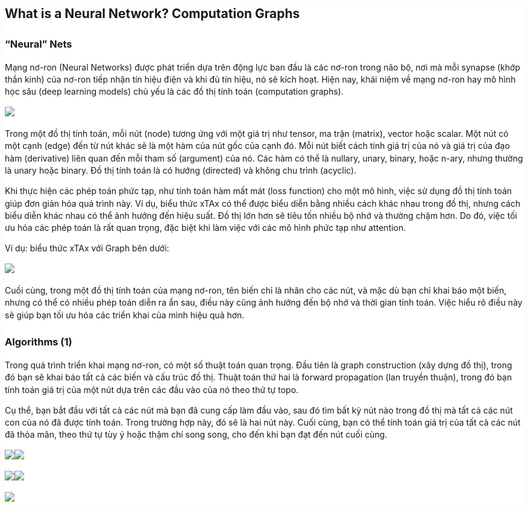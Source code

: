 ## What is a Neural Network? Computation Graphs

### “Neural” Nets

Mạng nơ-ron (Neural Networks) được phát triển dựa trên động lực ban đầu là các nơ-ron trong não bộ, nơi mà mỗi synapse (khớp thần kinh) của nơ-ron tiếp nhận tín hiệu điện và khi đủ tín hiệu, nó sẽ kích hoạt. Hiện nay, khái niệm về mạng nơ-ron hay mô hình học sâu (deep learning models) chủ yếu là các đồ thị tính toán (computation graphs). 

![](https://lh7-rt.googleusercontent.com/docsz/AD_4nXc58XNC5ouVXAUBYsRbzEXp_1x8UEnrbLLLXSoDszOLaZH__WJISp4ksQh-7NGEjyZYFDgrMq897DgCprd8p57paUiUt4blXv8WCgffESm0RHf-jJygMTpXq8rJZn--pUv6RcktGDI6M4zucHbJ7Ct5YIY?key=SdMAVvlPA49U0L1aFXPBHQ)

  

Trong một đồ thị tính toán, mỗi nút (node) tương ứng với một giá trị như tensor, ma trận (matrix), vector hoặc scalar. Một nút có một cạnh (edge) đến từ nút khác sẽ là một hàm của nút gốc của cạnh đó. Mỗi nút biết cách tính giá trị của nó và giá trị của đạo hàm (derivative) liên quan đến mỗi tham số (argument) của nó. Các hàm có thể là nullary, unary, binary, hoặc n-ary, nhưng thường là unary hoặc binary. Đồ thị tính toán là có hướng (directed) và không chu trình (acyclic).

  

Khi thực hiện các phép toán phức tạp, như tính toán hàm mất mát (loss function) cho một mô hình, việc sử dụng đồ thị tính toán giúp đơn giản hóa quá trình này. Ví dụ, biểu thức xTAx có thể được biểu diễn bằng nhiều cách khác nhau trong đồ thị, nhưng cách biểu diễn khác nhau có thể ảnh hưởng đến hiệu suất. Đồ thị lớn hơn sẽ tiêu tốn nhiều bộ nhớ và thường chậm hơn. Do đó, việc tối ưu hóa các phép toán là rất quan trọng, đặc biệt khi làm việc với các mô hình phức tạp như attention.

Ví dụ: biểu thức xTAx với Graph bên dưới:

![](https://lh7-rt.googleusercontent.com/docsz/AD_4nXcNBKwIJs8JY15GEq9FDoXEzgoEuI9DSvXbFtms6gMLi0Iw4P_SVwBqYWVID17JaA4T8zCNOq724QdY6EivROXJH8jtSRcV5BtIcpqm1XIZwUmtcl-t5zhCKzwnjZqSReHTw-atqmitv_NGD1vPrCG72S1y?key=SdMAVvlPA49U0L1aFXPBHQ)

Cuối cùng, trong một đồ thị tính toán của mạng nơ-ron, tên biến chỉ là nhãn cho các nút, và mặc dù bạn chỉ khai báo một biến, nhưng có thể có nhiều phép toán diễn ra ẩn sau, điều này cũng ảnh hưởng đến bộ nhớ và thời gian tính toán. Việc hiểu rõ điều này sẽ giúp bạn tối ưu hóa các triển khai của mình hiệu quả hơn.

### Algorithms (1)

Trong quá trình triển khai mạng nơ-ron, có một số thuật toán quan trọng. Đầu tiên là graph construction (xây dựng đồ thị), trong đó bạn sẽ khai báo tất cả các biến và cấu trúc đồ thị. Thuật toán thứ hai là forward propagation (lan truyền thuận), trong đó bạn tính toán giá trị của một nút dựa trên các đầu vào của nó theo thứ tự topo.

  

Cụ thể, bạn bắt đầu với tất cả các nút mà bạn đã cung cấp làm đầu vào, sau đó tìm bất kỳ nút nào trong đồ thị mà tất cả các nút con của nó đã được tính toán. Trong trường hợp này, đó sẽ là hai nút này. Cuối cùng, bạn có thể tính toán giá trị của tất cả các nút đã thỏa mãn, theo thứ tự tùy ý hoặc thậm chí song song, cho đến khi bạn đạt đến nút cuối cùng.

![](https://lh7-rt.googleusercontent.com/docsz/AD_4nXcTW8J_brPfzsy0QwqDZtr2XrI-TRSI4XRjaZoYAgFnIAgGcLz0jNH8d7UjHv0auSso-3Y1Zw2n0Bz0dN71Phqo2xkN_DljnCMorVtoWuq93eXQ87MHhRDEWingfKSTnePQWClk4cmivIXnxCi1_Y1w5Mer?key=SdMAVvlPA49U0L1aFXPBHQ)![](https://lh7-rt.googleusercontent.com/docsz/AD_4nXdGxCx-XIgav5t2e5syU1CYXFA480a4eEYeOpDCLtuSOGrms8Fn4OYQB7WqZqykFUDoo44wNeuMZHweAHl1c1nqJvM9gSScODC5KizeDP02G-0Ksqvw-uJ6rSXn6EFUt-Qt_TuWvyxj9Yv2NzK_U1csfPPL?key=SdMAVvlPA49U0L1aFXPBHQ)

![](https://lh7-rt.googleusercontent.com/docsz/AD_4nXeJWk-scwI--VVv8VSopx3GL1Y3bj_bowI54dg6SrK1DhLlHnnhCTFWuAsC_3YuxfFYHV_nYOGs_TMGsiw9axGETd8_PU5xEkQDShtytUgqAridYiy_VdWgV6Dfm3fW0dzl3xgl0TKQz1ftIrZ_CiKBeGm7?key=SdMAVvlPA49U0L1aFXPBHQ)![](https://lh7-rt.googleusercontent.com/docsz/AD_4nXc2d0P_hWPM1k4GWHMi6cMK1M3cH7JavkVBP7tpmLJOLktSNLc-YrYbpoAQVryvLIo0bZh0ixyTTLfYK9DIZCkw7AWWGF702W4_7EknmRIW_5j9vO3O811cb0K5hoq0b0N9hdyQxO2gmJnaf5oSvZQwDq8?key=SdMAVvlPA49U0L1aFXPBHQ)

![](https://lh7-rt.googleusercontent.com/docsz/AD_4nXcIvv59VHg0ogRA_Cc7C9oVkxYANv_UWn8kGCLfbIzPdCvB5gFM5tYKN1uqYm1Loi8ai2PC-ghWBOY79UEzQBdtSh3gas37YQ5kUwFOQARmJblR1FwdD-FVaZ0FMG3OCGvmY5byoT9sa_qK-ZOkGk92LKD1?key=SdMAVvlPA49U0L1aFXPBHQ)
